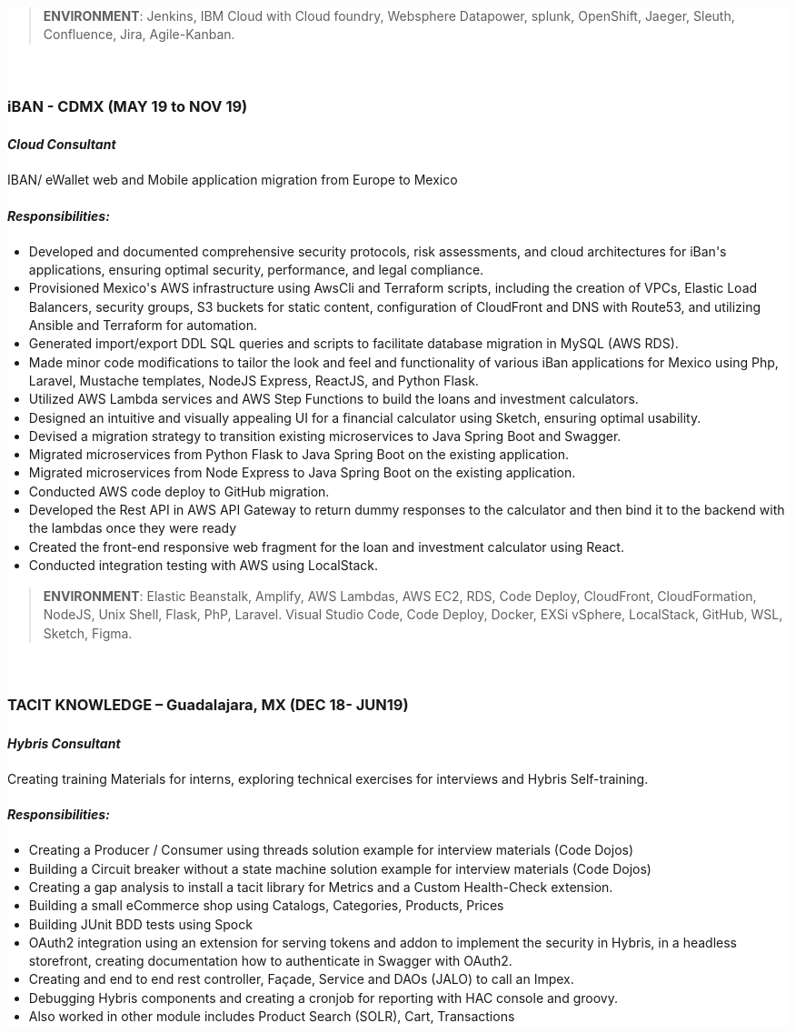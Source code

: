 > **ENVIRONMENT**: Jenkins, IBM Cloud with Cloud foundry, Websphere
Datapower, splunk, OpenShift, Jaeger, Sleuth, Confluence, Jira, Agile-Kanban.

<br />

### iBAN - CDMX (MAY 19 to NOV 19)

#### _Cloud Consultant_

 IBAN/ eWallet web and Mobile application migration from Europe to Mexico

#### _Responsibilities:_

* Developed and documented comprehensive security protocols, risk assessments, and cloud architectures for iBan's applications, ensuring optimal security, performance, and legal compliance.
* Provisioned Mexico's AWS infrastructure using AwsCli and Terraform scripts, including the creation of VPCs, Elastic Load Balancers, security groups, S3 buckets for static content, configuration of CloudFront and DNS with Route53, and utilizing Ansible and Terraform for automation.
* Generated import/export DDL SQL queries and scripts to facilitate database migration in MySQL (AWS RDS).
* Made minor code modifications to tailor the look and feel and functionality of various iBan applications for Mexico using Php, Laravel, Mustache templates, NodeJS Express, ReactJS, and Python Flask.
* Utilized AWS Lambda services and AWS Step Functions to build the loans and investment calculators.
* Designed an intuitive and visually appealing UI for a financial calculator using Sketch, ensuring optimal usability.
* Devised a migration strategy to transition existing microservices to Java Spring Boot and Swagger.
* Migrated microservices from Python Flask to Java Spring Boot on the existing application.
* Migrated microservices from Node Express to Java Spring Boot on the existing application.
* Conducted AWS code deploy to GitHub migration.
* Developed the Rest API in AWS API Gateway to return dummy responses to the calculator and then bind it to the backend with the lambdas once they were ready
* Created the front-end responsive web fragment for the loan and investment calculator using React.
* Conducted integration testing with AWS using LocalStack.

> **ENVIRONMENT**: Elastic Beanstalk, Amplify, AWS Lambdas, AWS EC2, RDS, Code Deploy, CloudFront, CloudFormation, NodeJS, Unix Shell, Flask, PhP, Laravel. Visual Studio Code, Code Deploy, Docker, EXSi vSphere, LocalStack, GitHub, WSL, Sketch, Figma.

<br />


### TACIT KNOWLEDGE – Guadalajara, MX (DEC 18- JUN19)

#### _Hybris Consultant_

Creating training Materials for interns, exploring technical exercises for interviews and Hybris Self-training.

#### _Responsibilities:_

* Creating a Producer / Consumer using threads solution example for interview materials (Code Dojos) 
* Building a Circuit breaker without a state machine solution example for interview materials (Code Dojos)
* Creating a gap analysis to install a tacit library for Metrics and a Custom Health-Check extension. 
* Building a small eCommerce shop using Catalogs, Categories, Products, Prices
* Building JUnit BDD tests using Spock
* OAuth2 integration using an extension for serving tokens and addon to implement the security in Hybris, in a headless storefront, creating documentation how to authenticate in Swagger with OAuth2.
* Creating and end to end rest controller, Façade, Service and DAOs (JALO) to call an Impex.
* Debugging Hybris components and creating a cronjob for reporting with HAC console and groovy.
* Also worked in other module includes Product Search (SOLR), Cart, Transactions
